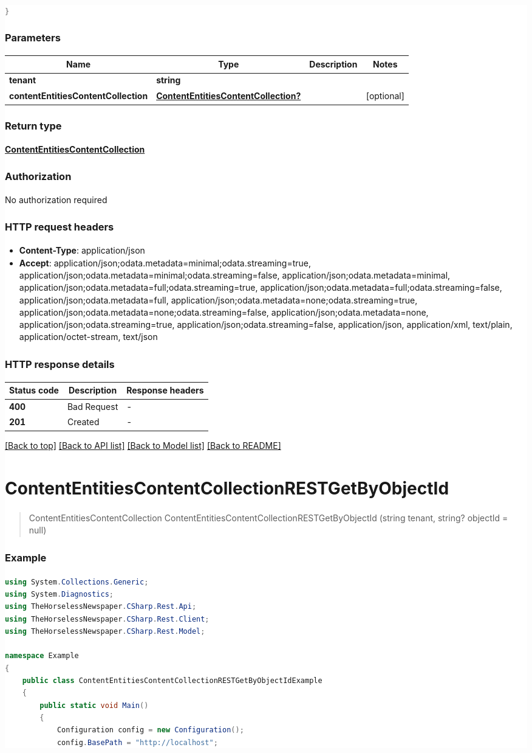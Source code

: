 ```csharp
}
```

### Parameters

Name | Type | Description  | Notes
------------- | ------------- | ------------- | -------------
 **tenant** | **string**|  | 
 **contentEntitiesContentCollection** | [**ContentEntitiesContentCollection?**](ContentEntitiesContentCollection?.md)|  | [optional] 

### Return type

[**ContentEntitiesContentCollection**](ContentEntitiesContentCollection.md)

### Authorization

No authorization required

### HTTP request headers

 - **Content-Type**: application/json
 - **Accept**: application/json;odata.metadata=minimal;odata.streaming=true, application/json;odata.metadata=minimal;odata.streaming=false, application/json;odata.metadata=minimal, application/json;odata.metadata=full;odata.streaming=true, application/json;odata.metadata=full;odata.streaming=false, application/json;odata.metadata=full, application/json;odata.metadata=none;odata.streaming=true, application/json;odata.metadata=none;odata.streaming=false, application/json;odata.metadata=none, application/json;odata.streaming=true, application/json;odata.streaming=false, application/json, application/xml, text/plain, application/octet-stream, text/json


### HTTP response details
| Status code | Description | Response headers |
|-------------|-------------|------------------|
| **400** | Bad Request |  -  |
| **201** | Created |  -  |

[[Back to top]](#) [[Back to API list]](../README.md#documentation-for-api-endpoints) [[Back to Model list]](../README.md#documentation-for-models) [[Back to README]](../README.md)

<a name="contententitiescontentcollectionrestgetbyobjectid"></a>
# **ContentEntitiesContentCollectionRESTGetByObjectId**
> ContentEntitiesContentCollection ContentEntitiesContentCollectionRESTGetByObjectId (string tenant, string? objectId = null)



### Example
```csharp
using System.Collections.Generic;
using System.Diagnostics;
using TheHorselessNewspaper.CSharp.Rest.Api;
using TheHorselessNewspaper.CSharp.Rest.Client;
using TheHorselessNewspaper.CSharp.Rest.Model;

namespace Example
{
    public class ContentEntitiesContentCollectionRESTGetByObjectIdExample
    {
        public static void Main()
        {
            Configuration config = new Configuration();
            config.BasePath = "http://localhost";
```